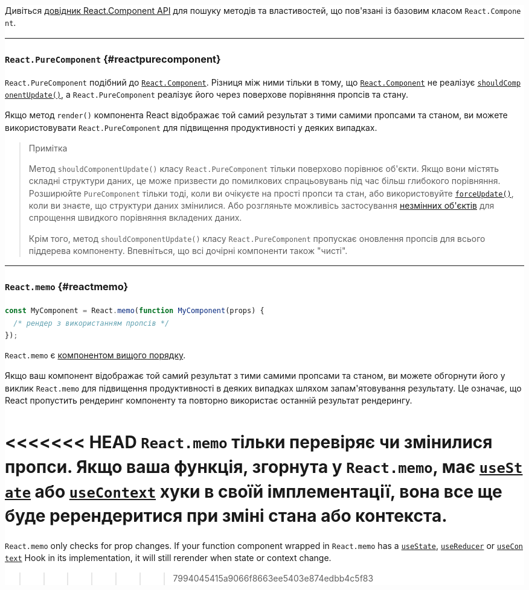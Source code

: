 Дивіться [довідник React.Component API](/docs/react-component.html) для пошуку методів та властивостей, що пов'язані із базовим класом `React.Component`.

* * *

### `React.PureComponent` {#reactpurecomponent}

`React.PureComponent` подібний до [`React.Component`](#reactcomponent). Різниця між ними тільки в тому, що [`React.Component`](#reactcomponent) не реалізує [`shouldComponentUpdate()`](/docs/react-component.html#shouldcomponentupdate), а `React.PureComponent` реалізує його через поверхове порівняння пропсів та стану.

Якщо метод `render()` компонента React відображає той самий результат з тими самими пропсами та станом, ви можете використовувати `React.PureComponent` для підвищення продуктивності у деяких випадках.

> Примітка
>
> Метод `shouldComponentUpdate()` класу `React.PureComponent` тільки поверхово порівнює об'єкти. Якщо вони містять складні структури даних, це може призвести до помилкових спрацьовувань під час більш глибокого порівняння. Розширюйте `PureComponent` тільки тоді, коли ви очікуєте на прості пропси та стан, або використовуйте [`forceUpdate()`](/docs/react-component.html#forceupdate), коли ви знаєте, що структури даних змінилися. Або розгляньте можливісь застосування [незмінних об'єктів](https://facebook.github.io/immutable-js/) для спрощення швидкого порівняння вкладених даних.
>
> Крім того, метод `shouldComponentUpdate()` класу `React.PureComponent` пропускає оновлення пропсів для всього піддерева компоненту. Впевніться, що всі дочірні компоненти також "чисті".

* * *

### `React.memo` {#reactmemo}

```javascript
const MyComponent = React.memo(function MyComponent(props) {
  /* рендер з використанням пропсів */
});
```

`React.memo` є [компонентом вищого порядку](/docs/higher-order-components.html).

Якщо ваш компонент відображає той самий результат з тими самими пропсами та станом, ви можете обгорнути його у виклик `React.memo` для підвищення продуктивності в деяких випадках шляхом запам'ятовування результату. Це означає, що React пропустить рендеринг компоненту та повторно використає останній результат рендерингу.

<<<<<<< HEAD
`React.memo` тільки перевіряє чи змінилися пропси. Якщо ваша функція, згорнута у `React.memo`, має [`useState`](/docs/hooks-state.html) або [`useContext`](/docs/hooks-reference.html#usecontext) хуки в своїй імплементації, вона все ще буде ререндеритися при зміні стана або контекста.
=======
`React.memo` only checks for prop changes. If your function component wrapped in `React.memo` has a [`useState`](/docs/hooks-state.html), [`useReducer`](/docs/hooks-reference.html#usereducer) or [`useContext`](/docs/hooks-reference.html#usecontext) Hook in its implementation, it will still rerender when state or context change.
>>>>>>> 7994045415a9066f8663ee5403e874edbb4c5f83
